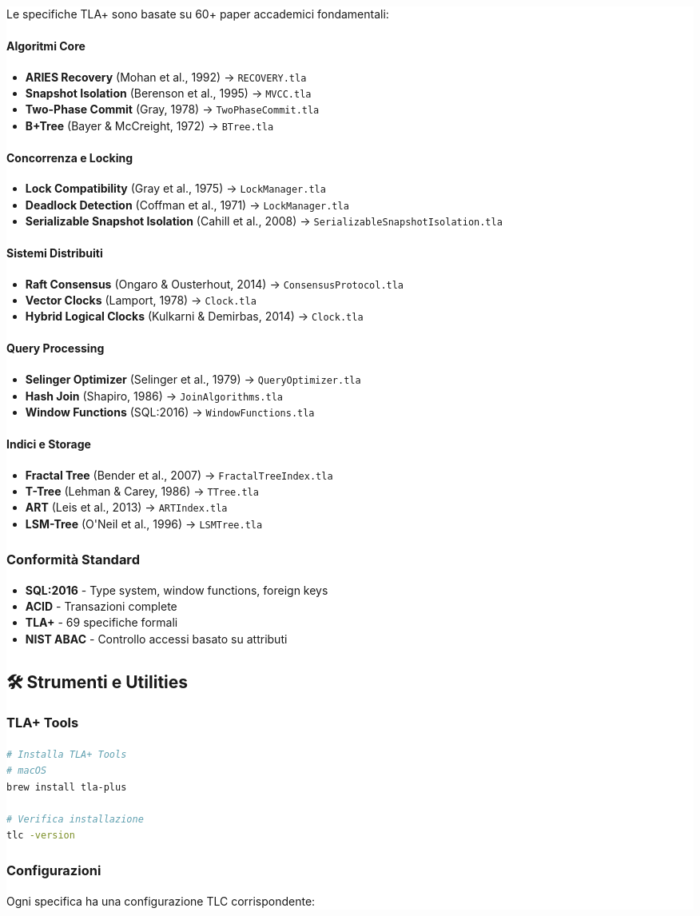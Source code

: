 Le specifiche TLA+ sono basate su 60+ paper accademici fondamentali:

#### Algoritmi Core
- **ARIES Recovery** (Mohan et al., 1992) → `RECOVERY.tla`
- **Snapshot Isolation** (Berenson et al., 1995) → `MVCC.tla`
- **Two-Phase Commit** (Gray, 1978) → `TwoPhaseCommit.tla`
- **B+Tree** (Bayer & McCreight, 1972) → `BTree.tla`

#### Concorrenza e Locking
- **Lock Compatibility** (Gray et al., 1975) → `LockManager.tla`
- **Deadlock Detection** (Coffman et al., 1971) → `LockManager.tla`
- **Serializable Snapshot Isolation** (Cahill et al., 2008) → `SerializableSnapshotIsolation.tla`

#### Sistemi Distribuiti
- **Raft Consensus** (Ongaro & Ousterhout, 2014) → `ConsensusProtocol.tla`
- **Vector Clocks** (Lamport, 1978) → `Clock.tla`
- **Hybrid Logical Clocks** (Kulkarni & Demirbas, 2014) → `Clock.tla`

#### Query Processing
- **Selinger Optimizer** (Selinger et al., 1979) → `QueryOptimizer.tla`
- **Hash Join** (Shapiro, 1986) → `JoinAlgorithms.tla`
- **Window Functions** (SQL:2016) → `WindowFunctions.tla`

#### Indici e Storage
- **Fractal Tree** (Bender et al., 2007) → `FractalTreeIndex.tla`
- **T-Tree** (Lehman & Carey, 1986) → `TTree.tla`
- **ART** (Leis et al., 2013) → `ARTIndex.tla`
- **LSM-Tree** (O'Neil et al., 1996) → `LSMTree.tla`

### Conformità Standard

- **SQL:2016** - Type system, window functions, foreign keys
- **ACID** - Transazioni complete
- **TLA+** - 69 specifiche formali
- **NIST ABAC** - Controllo accessi basato su attributi

## 🛠️ Strumenti e Utilities

### TLA+ Tools

```bash
# Installa TLA+ Tools
# macOS
brew install tla-plus

# Verifica installazione
tlc -version
```

### Configurazioni

Ogni specifica ha una configurazione TLC corrispondente:
